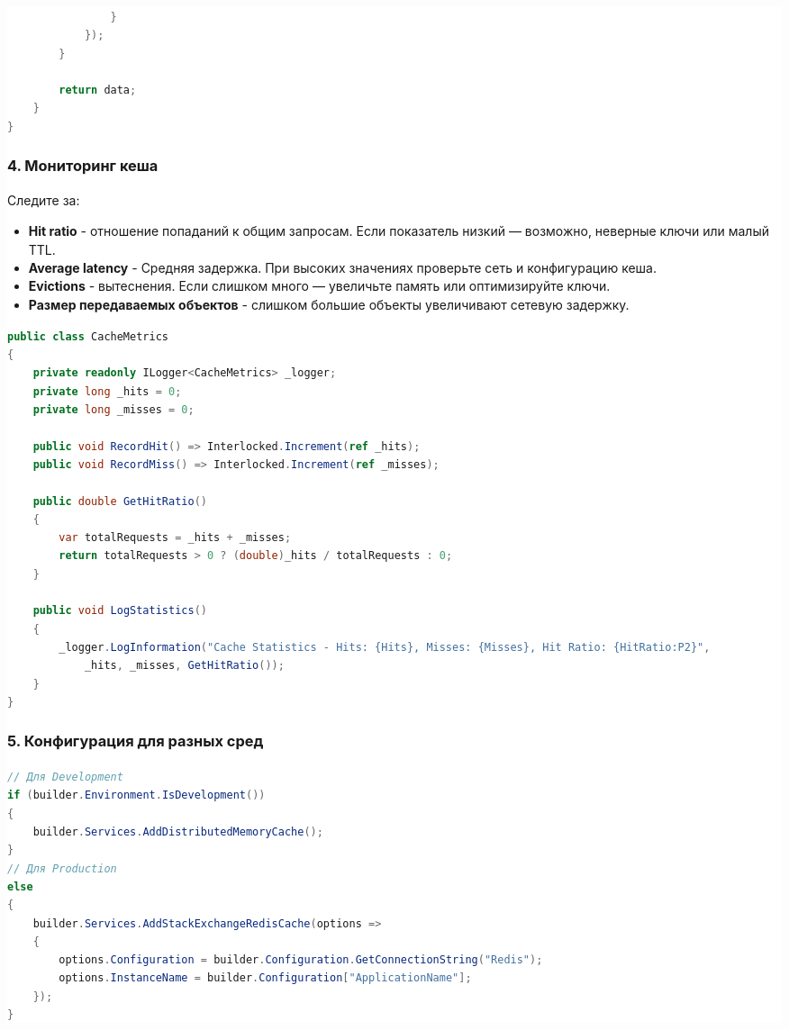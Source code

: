 ```csharp
                }
            });
        }

        return data;
    }
}
```

### 4. Мониторинг кеша

Следите за:
- **Hit ratio** - отношение попаданий к общим запросам. Если показатель низкий — возможно, неверные ключи или малый TTL.
- **Average latency** - Средняя задержка. При высоких значениях проверьте сеть и конфигурацию кеша.
- **Evictions** - вытеснения. Если слишком много — увеличьте память или оптимизируйте ключи.
- **Размер передаваемых объектов** - слишком большие объекты увеличивают сетевую задержку.

```csharp
public class CacheMetrics
{
    private readonly ILogger<CacheMetrics> _logger;
    private long _hits = 0;
    private long _misses = 0;

    public void RecordHit() => Interlocked.Increment(ref _hits);
    public void RecordMiss() => Interlocked.Increment(ref _misses);

    public double GetHitRatio()
    {
        var totalRequests = _hits + _misses;
        return totalRequests > 0 ? (double)_hits / totalRequests : 0;
    }

    public void LogStatistics()
    {
        _logger.LogInformation("Cache Statistics - Hits: {Hits}, Misses: {Misses}, Hit Ratio: {HitRatio:P2}", 
            _hits, _misses, GetHitRatio());
    }
}
```

### 5. Конфигурация для разных сред

```csharp
// Для Development
if (builder.Environment.IsDevelopment())
{
    builder.Services.AddDistributedMemoryCache();
}
// Для Production
else
{
    builder.Services.AddStackExchangeRedisCache(options =>
    {
        options.Configuration = builder.Configuration.GetConnectionString("Redis");
        options.InstanceName = builder.Configuration["ApplicationName"];
    });
}
```
